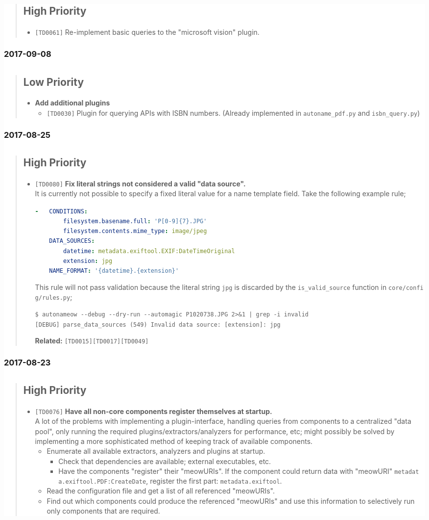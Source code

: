 > High Priority
> -------------
>
> * `[TD0061]` Re-implement basic queries to the "microsoft vision" plugin.

### 2017-09-08

> Low Priority
> ------------
>
> * __Add additional plugins__
>     * `[TD0030]` Plugin for querying APIs with ISBN numbers.
>       (Already implemented in `autoname_pdf.py` and `isbn_query.py`)

### 2017-08-25

> High Priority
> -------------
>
> * `[TD0080]` __Fix literal strings not considered a valid "data source".__  
>   It is currently not possible to specify a fixed literal value for a name
>   template field. Take the following example rule;
>
>     ```yaml
>   -   CONDITIONS:
>             filesystem.basename.full: 'P[0-9]{7}.JPG'
>             filesystem.contents.mime_type: image/jpeg
>         DATA_SOURCES:
>             datetime: metadata.exiftool.EXIF:DateTimeOriginal
>             extension: jpg
>         NAME_FORMAT: '{datetime}.{extension}'
>     ```
>
>   This rule will not pass validation because the literal string `jpg` is
>   discarded by the `is_valid_source` function in `core/config/rules.py`;
>
>   ```
>   $ autonameow --debug --dry-run --automagic P1020738.JPG 2>&1 | grep -i invalid
>   [DEBUG] parse_data_sources (549) Invalid data source: [extension]: jpg
>   ```
>
>   __Related:__ `[TD0015][TD0017][TD0049]`

### 2017-08-23

> High Priority
> -------------
>
> * `[TD0076]` __Have all non-core components register themselves at startup.__  
>   A lot of the problems with implementing a plugin-interface, handling queries
>   from components to a centralized "data pool", only running the required
>   plugins/extractors/analyzers for performance, etc; might possibly be solved
>   by implementing a more sophisticated method of keeping track of available
>   components.
>     * Enumerate all available extractors, analyzers and plugins at startup.
>         * Check that dependencies are available; external executables, etc.
>         * Have the components "register" their "meowURIs". If the component
>           could return data with "meowURI"
>           `metadata.exiftool.PDF:CreateDate`, register the first part:
>           `metadata.exiftool`.
>     * Read the configuration file and get a list of all referenced "meowURIs".
>     * Find out which components could produce the referenced "meowURIs" and
>       use this information to selectively run only components that are
>       required.